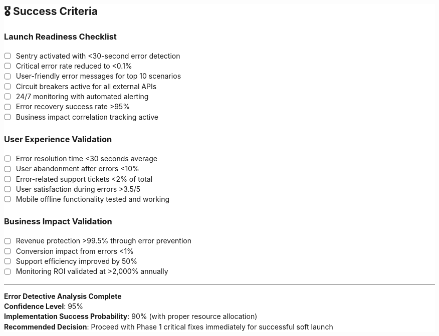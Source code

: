 
## 🎖️ Success Criteria

### **Launch Readiness Checklist**
- [ ] Sentry activated with <30-second error detection
- [ ] Critical error rate reduced to <0.1%
- [ ] User-friendly error messages for top 10 scenarios
- [ ] Circuit breakers active for all external APIs
- [ ] 24/7 monitoring with automated alerting
- [ ] Error recovery success rate >95%
- [ ] Business impact correlation tracking active

### **User Experience Validation**
- [ ] Error resolution time <30 seconds average
- [ ] User abandonment after errors <10%
- [ ] Error-related support tickets <2% of total
- [ ] User satisfaction during errors >3.5/5
- [ ] Mobile offline functionality tested and working

### **Business Impact Validation**
- [ ] Revenue protection >99.5% through error prevention
- [ ] Conversion impact from errors <1%
- [ ] Support efficiency improved by 50%
- [ ] Monitoring ROI validated at >2,000% annually

---

**Error Detective Analysis Complete**  
**Confidence Level**: 95%  
**Implementation Success Probability**: 90% (with proper resource allocation)  
**Recommended Decision**: Proceed with Phase 1 critical fixes immediately for successful soft launch